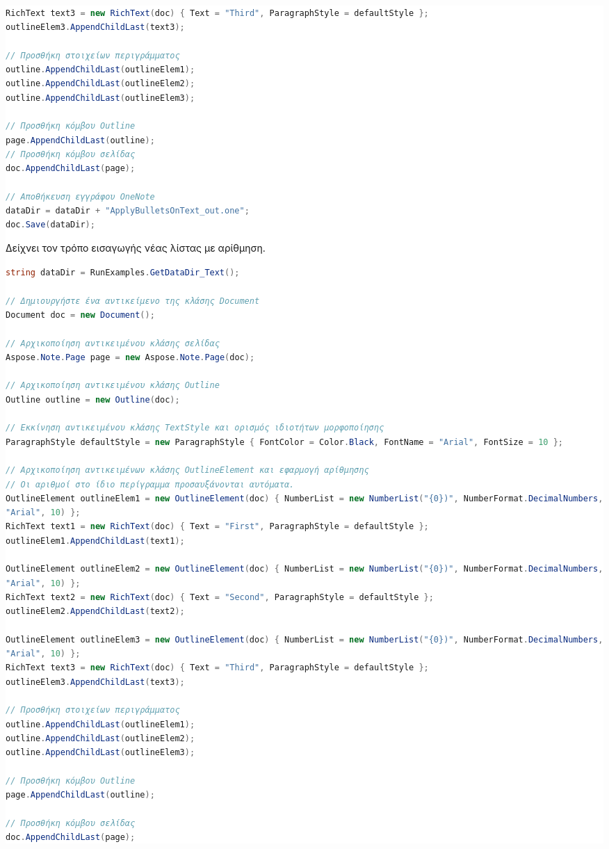```csharp
RichText text3 = new RichText(doc) { Text = "Third", ParagraphStyle = defaultStyle };
outlineElem3.AppendChildLast(text3);

// Προσθήκη στοιχείων περιγράμματος
outline.AppendChildLast(outlineElem1);
outline.AppendChildLast(outlineElem2);
outline.AppendChildLast(outlineElem3);

// Προσθήκη κόμβου Outline
page.AppendChildLast(outline);
// Προσθήκη κόμβου σελίδας
doc.AppendChildLast(page);

// Αποθήκευση εγγράφου OneNote
dataDir = dataDir + "ApplyBulletsOnText_out.one"; 
doc.Save(dataDir);
```

Δείχνει τον τρόπο εισαγωγής νέας λίστας με αρίθμηση.

```csharp
string dataDir = RunExamples.GetDataDir_Text();

// Δημιουργήστε ένα αντικείμενο της κλάσης Document
Document doc = new Document();

// Αρχικοποίηση αντικειμένου κλάσης σελίδας
Aspose.Note.Page page = new Aspose.Note.Page(doc);

// Αρχικοποίηση αντικειμένου κλάσης Outline
Outline outline = new Outline(doc);

// Εκκίνηση αντικειμένου κλάσης TextStyle και ορισμός ιδιοτήτων μορφοποίησης
ParagraphStyle defaultStyle = new ParagraphStyle { FontColor = Color.Black, FontName = "Arial", FontSize = 10 };

// Αρχικοποίηση αντικειμένων κλάσης OutlineElement και εφαρμογή αρίθμησης
// Οι αριθμοί στο ίδιο περίγραμμα προσαυξάνονται αυτόματα.
OutlineElement outlineElem1 = new OutlineElement(doc) { NumberList = new NumberList("{0})", NumberFormat.DecimalNumbers, "Arial", 10) };
RichText text1 = new RichText(doc) { Text = "First", ParagraphStyle = defaultStyle };
outlineElem1.AppendChildLast(text1);

OutlineElement outlineElem2 = new OutlineElement(doc) { NumberList = new NumberList("{0})", NumberFormat.DecimalNumbers, "Arial", 10) };
RichText text2 = new RichText(doc) { Text = "Second", ParagraphStyle = defaultStyle };
outlineElem2.AppendChildLast(text2);

OutlineElement outlineElem3 = new OutlineElement(doc) { NumberList = new NumberList("{0})", NumberFormat.DecimalNumbers, "Arial", 10) };
RichText text3 = new RichText(doc) { Text = "Third", ParagraphStyle = defaultStyle };
outlineElem3.AppendChildLast(text3);

// Προσθήκη στοιχείων περιγράμματος
outline.AppendChildLast(outlineElem1);
outline.AppendChildLast(outlineElem2);
outline.AppendChildLast(outlineElem3);

// Προσθήκη κόμβου Outline
page.AppendChildLast(outline);

// Προσθήκη κόμβου σελίδας
doc.AppendChildLast(page);

```